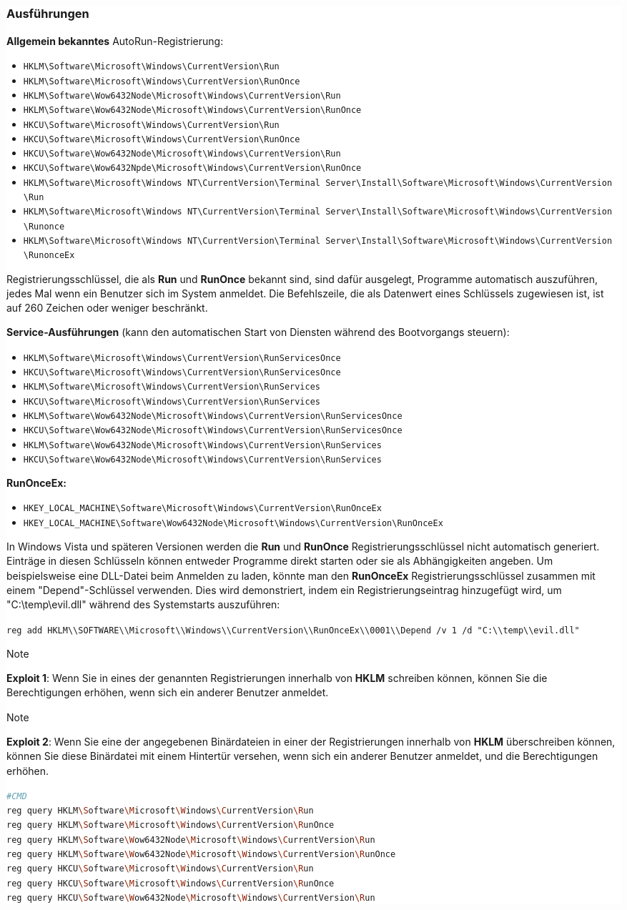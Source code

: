 ### Ausführungen

**Allgemein bekanntes** AutoRun-Registrierung:

- `HKLM\Software\Microsoft\Windows\CurrentVersion\Run`
- `HKLM\Software\Microsoft\Windows\CurrentVersion\RunOnce`
- `HKLM\Software\Wow6432Node\Microsoft\Windows\CurrentVersion\Run`
- `HKLM\Software\Wow6432Node\Microsoft\Windows\CurrentVersion\RunOnce`
- `HKCU\Software\Microsoft\Windows\CurrentVersion\Run`
- `HKCU\Software\Microsoft\Windows\CurrentVersion\RunOnce`
- `HKCU\Software\Wow6432Node\Microsoft\Windows\CurrentVersion\Run`
- `HKCU\Software\Wow6432Npde\Microsoft\Windows\CurrentVersion\RunOnce`
- `HKLM\Software\Microsoft\Windows NT\CurrentVersion\Terminal Server\Install\Software\Microsoft\Windows\CurrentVersion\Run`
- `HKLM\Software\Microsoft\Windows NT\CurrentVersion\Terminal Server\Install\Software\Microsoft\Windows\CurrentVersion\Runonce`
- `HKLM\Software\Microsoft\Windows NT\CurrentVersion\Terminal Server\Install\Software\Microsoft\Windows\CurrentVersion\RunonceEx`

Registrierungsschlüssel, die als **Run** und **RunOnce** bekannt sind, sind dafür ausgelegt, Programme automatisch auszuführen, jedes Mal wenn ein Benutzer sich im System anmeldet. Die Befehlszeile, die als Datenwert eines Schlüssels zugewiesen ist, ist auf 260 Zeichen oder weniger beschränkt.

**Service-Ausführungen** (kann den automatischen Start von Diensten während des Bootvorgangs steuern):

- `HKLM\Software\Microsoft\Windows\CurrentVersion\RunServicesOnce`
- `HKCU\Software\Microsoft\Windows\CurrentVersion\RunServicesOnce`
- `HKLM\Software\Microsoft\Windows\CurrentVersion\RunServices`
- `HKCU\Software\Microsoft\Windows\CurrentVersion\RunServices`
- `HKLM\Software\Wow6432Node\Microsoft\Windows\CurrentVersion\RunServicesOnce`
- `HKCU\Software\Wow6432Node\Microsoft\Windows\CurrentVersion\RunServicesOnce`
- `HKLM\Software\Wow6432Node\Microsoft\Windows\CurrentVersion\RunServices`
- `HKCU\Software\Wow6432Node\Microsoft\Windows\CurrentVersion\RunServices`

**RunOnceEx:**

- `HKEY_LOCAL_MACHINE\Software\Microsoft\Windows\CurrentVersion\RunOnceEx`
- `HKEY_LOCAL_MACHINE\Software\Wow6432Node\Microsoft\Windows\CurrentVersion\RunOnceEx`

In Windows Vista und späteren Versionen werden die **Run** und **RunOnce** Registrierungsschlüssel nicht automatisch generiert. Einträge in diesen Schlüsseln können entweder Programme direkt starten oder sie als Abhängigkeiten angeben. Um beispielsweise eine DLL-Datei beim Anmelden zu laden, könnte man den **RunOnceEx** Registrierungsschlüssel zusammen mit einem "Depend"-Schlüssel verwenden. Dies wird demonstriert, indem ein Registrierungseintrag hinzugefügt wird, um "C:\temp\evil.dll" während des Systemstarts auszuführen:
```
reg add HKLM\\SOFTWARE\\Microsoft\\Windows\\CurrentVersion\\RunOnceEx\\0001\\Depend /v 1 /d "C:\\temp\\evil.dll"
```
> [!NOTE]
> **Exploit 1**: Wenn Sie in eines der genannten Registrierungen innerhalb von **HKLM** schreiben können, können Sie die Berechtigungen erhöhen, wenn sich ein anderer Benutzer anmeldet.

> [!NOTE]
> **Exploit 2**: Wenn Sie eine der angegebenen Binärdateien in einer der Registrierungen innerhalb von **HKLM** überschreiben können, können Sie diese Binärdatei mit einem Hintertür versehen, wenn sich ein anderer Benutzer anmeldet, und die Berechtigungen erhöhen.
```bash
#CMD
reg query HKLM\Software\Microsoft\Windows\CurrentVersion\Run
reg query HKLM\Software\Microsoft\Windows\CurrentVersion\RunOnce
reg query HKLM\Software\Wow6432Node\Microsoft\Windows\CurrentVersion\Run
reg query HKLM\Software\Wow6432Node\Microsoft\Windows\CurrentVersion\RunOnce
reg query HKCU\Software\Microsoft\Windows\CurrentVersion\Run
reg query HKCU\Software\Microsoft\Windows\CurrentVersion\RunOnce
reg query HKCU\Software\Wow6432Node\Microsoft\Windows\CurrentVersion\Run
```